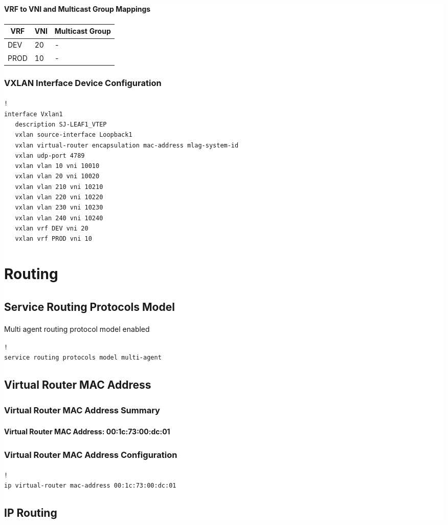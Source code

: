 #### VRF to VNI and Multicast Group Mappings

| VRF | VNI | Multicast Group |
| ---- | --- | --------------- |
| DEV | 20 | - |
| PROD | 10 | - |

### VXLAN Interface Device Configuration

```eos
!
interface Vxlan1
   description SJ-LEAF1_VTEP
   vxlan source-interface Loopback1
   vxlan virtual-router encapsulation mac-address mlag-system-id
   vxlan udp-port 4789
   vxlan vlan 10 vni 10010
   vxlan vlan 20 vni 10020
   vxlan vlan 210 vni 10210
   vxlan vlan 220 vni 10220
   vxlan vlan 230 vni 10230
   vxlan vlan 240 vni 10240
   vxlan vrf DEV vni 20
   vxlan vrf PROD vni 10
```

# Routing
## Service Routing Protocols Model

Multi agent routing protocol model enabled

```eos
!
service routing protocols model multi-agent
```

## Virtual Router MAC Address

### Virtual Router MAC Address Summary

#### Virtual Router MAC Address: 00:1c:73:00:dc:01

### Virtual Router MAC Address Configuration

```eos
!
ip virtual-router mac-address 00:1c:73:00:dc:01
```

## IP Routing
